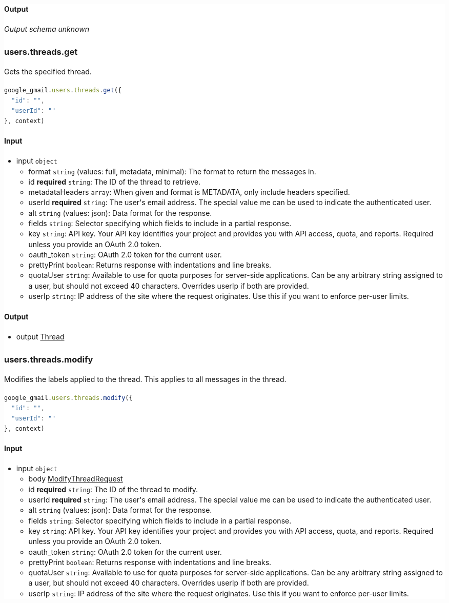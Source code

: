 #### Output
*Output schema unknown*

### users.threads.get
Gets the specified thread.


```js
google_gmail.users.threads.get({
  "id": "",
  "userId": ""
}, context)
```

#### Input
* input `object`
  * format `string` (values: full, metadata, minimal): The format to return the messages in.
  * id **required** `string`: The ID of the thread to retrieve.
  * metadataHeaders `array`: When given and format is METADATA, only include headers specified.
  * userId **required** `string`: The user's email address. The special value me can be used to indicate the authenticated user.
  * alt `string` (values: json): Data format for the response.
  * fields `string`: Selector specifying which fields to include in a partial response.
  * key `string`: API key. Your API key identifies your project and provides you with API access, quota, and reports. Required unless you provide an OAuth 2.0 token.
  * oauth_token `string`: OAuth 2.0 token for the current user.
  * prettyPrint `boolean`: Returns response with indentations and line breaks.
  * quotaUser `string`: Available to use for quota purposes for server-side applications. Can be any arbitrary string assigned to a user, but should not exceed 40 characters. Overrides userIp if both are provided.
  * userIp `string`: IP address of the site where the request originates. Use this if you want to enforce per-user limits.

#### Output
* output [Thread](#thread)

### users.threads.modify
Modifies the labels applied to the thread. This applies to all messages in the thread.


```js
google_gmail.users.threads.modify({
  "id": "",
  "userId": ""
}, context)
```

#### Input
* input `object`
  * body [ModifyThreadRequest](#modifythreadrequest)
  * id **required** `string`: The ID of the thread to modify.
  * userId **required** `string`: The user's email address. The special value me can be used to indicate the authenticated user.
  * alt `string` (values: json): Data format for the response.
  * fields `string`: Selector specifying which fields to include in a partial response.
  * key `string`: API key. Your API key identifies your project and provides you with API access, quota, and reports. Required unless you provide an OAuth 2.0 token.
  * oauth_token `string`: OAuth 2.0 token for the current user.
  * prettyPrint `boolean`: Returns response with indentations and line breaks.
  * quotaUser `string`: Available to use for quota purposes for server-side applications. Can be any arbitrary string assigned to a user, but should not exceed 40 characters. Overrides userIp if both are provided.
  * userIp `string`: IP address of the site where the request originates. Use this if you want to enforce per-user limits.
